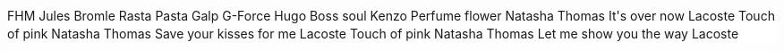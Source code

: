 <td>FHM</td>

<td></td>
</tr>

<tr>
<td>Jules Bromle</td>

<td>Rasta Pasta</td>

<td>Galp</td>

<td>G-Force</td>
</tr>

<tr>
<td></td>

<td></td>

<td>Hugo Boss</td>

<td>soul</td>
</tr>

<tr>
<td></td>

<td></td>

<td>Kenzo</td>

<td>Perfume flower</td>
</tr>

<tr>
<td>Natasha Thomas</td>

<td>It's over now</td>

<td>Lacoste</td>

<td>Touch of pink</td>
</tr>

<tr>
<td>Natasha Thomas</td>

<td>Save your kisses for me</td>

<td>Lacoste</td>

<td>Touch of pink</td>
</tr>

<tr>
<td>Natasha Thomas</td>

<td>Let me show you the way</td>

<td>Lacoste</td>
